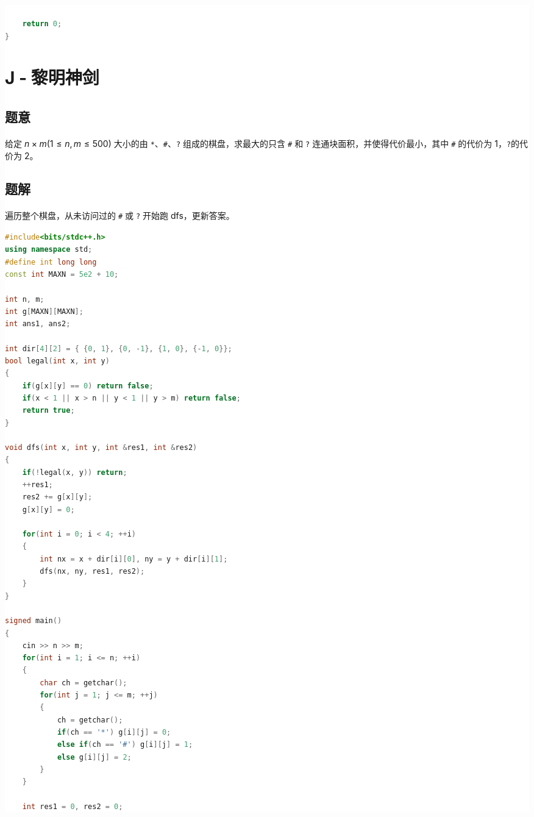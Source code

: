```cpp

	return 0;
}
```

# J - 黎明神剑
## 题意
给定 $n \times m(1\leq n, m\leq 500)$ 大小的由 `*`、`#`、`?` 组成的棋盘，求最大的只含 `#` 和 `?` 连通块面积，并使得代价最小，其中 `#` 的代价为 $1$，`?`的代价为 $2$。

## 题解
遍历整个棋盘，从未访问过的 `#` 或 `?` 开始跑 dfs，更新答案。
```cpp
#include<bits/stdc++.h>
using namespace std;
#define int long long
const int MAXN = 5e2 + 10;

int n, m;
int g[MAXN][MAXN];
int ans1, ans2;

int dir[4][2] = { {0, 1}, {0, -1}, {1, 0}, {-1, 0}};
bool legal(int x, int y)
{
	if(g[x][y] == 0) return false;
	if(x < 1 || x > n || y < 1 || y > m) return false;
	return true;
}

void dfs(int x, int y, int &res1, int &res2)
{
	if(!legal(x, y)) return;
	++res1;
	res2 += g[x][y];
	g[x][y] = 0;
	
	for(int i = 0; i < 4; ++i)
	{
		int nx = x + dir[i][0], ny = y + dir[i][1];
		dfs(nx, ny, res1, res2);
	}
}

signed main()
{
  	cin >> n >> m;
  	for(int i = 1; i <= n; ++i)
  	{
  		char ch = getchar();
  		for(int j = 1; j <= m; ++j)
  		{
  			ch = getchar();
  			if(ch == '*') g[i][j] = 0;
  			else if(ch == '#') g[i][j] = 1;
  			else g[i][j] = 2;
		}
	}
	
    int res1 = 0, res2 = 0;
```